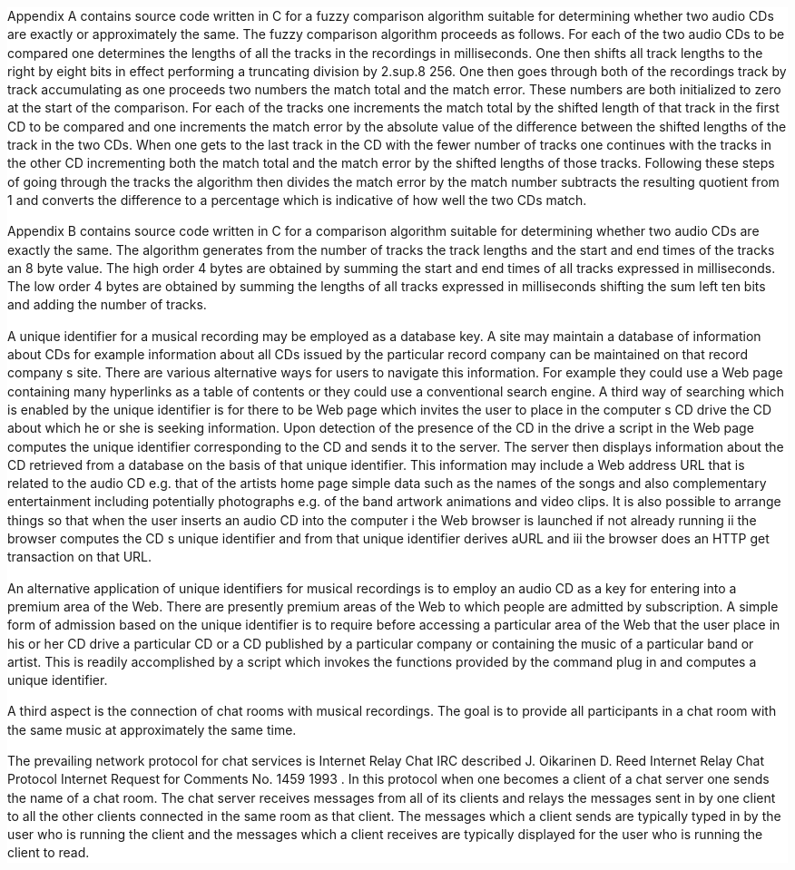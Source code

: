 Appendix A contains source code written in C for a fuzzy comparison algorithm suitable for determining whether two audio CDs are exactly or approximately the same. The fuzzy comparison algorithm proceeds as follows. For each of the two audio CDs to be compared one determines the lengths of all the tracks in the recordings in milliseconds. One then shifts all track lengths to the right by eight bits in effect performing a truncating division by 2.sup.8 256. One then goes through both of the recordings track by track accumulating as one proceeds two numbers the match total and the match error. These numbers are both initialized to zero at the start of the comparison. For each of the tracks one increments the match total by the shifted length of that track in the first CD to be compared and one increments the match error by the absolute value of the difference between the shifted lengths of the track in the two CDs. When one gets to the last track in the CD with the fewer number of tracks one continues with the tracks in the other CD incrementing both the match total and the match error by the shifted lengths of those tracks. Following these steps of going through the tracks the algorithm then divides the match error by the match number subtracts the resulting quotient from 1 and converts the difference to a percentage which is indicative of how well the two CDs match.

Appendix B contains source code written in C for a comparison algorithm suitable for determining whether two audio CDs are exactly the same. The algorithm generates from the number of tracks the track lengths and the start and end times of the tracks an 8 byte value. The high order 4 bytes are obtained by summing the start and end times of all tracks expressed in milliseconds. The low order 4 bytes are obtained by summing the lengths of all tracks expressed in milliseconds shifting the sum left ten bits and adding the number of tracks.

A unique identifier for a musical recording may be employed as a database key. A site may maintain a database of information about CDs for example information about all CDs issued by the particular record company can be maintained on that record company s site. There are various alternative ways for users to navigate this information. For example they could use a Web page containing many hyperlinks as a table of contents or they could use a conventional search engine. A third way of searching which is enabled by the unique identifier is for there to be Web page which invites the user to place in the computer s CD drive the CD about which he or she is seeking information. Upon detection of the presence of the CD in the drive a script in the Web page computes the unique identifier corresponding to the CD and sends it to the server. The server then displays information about the CD retrieved from a database on the basis of that unique identifier. This information may include a Web address URL that is related to the audio CD e.g. that of the artists home page simple data such as the names of the songs and also complementary entertainment including potentially photographs e.g. of the band artwork animations and video clips. It is also possible to arrange things so that when the user inserts an audio CD into the computer i the Web browser is launched if not already running ii the browser computes the CD s unique identifier and from that unique identifier derives aURL and iii the browser does an HTTP get transaction on that URL.

An alternative application of unique identifiers for musical recordings is to employ an audio CD as a key for entering into a premium area of the Web. There are presently premium areas of the Web to which people are admitted by subscription. A simple form of admission based on the unique identifier is to require before accessing a particular area of the Web that the user place in his or her CD drive a particular CD or a CD published by a particular company or containing the music of a particular band or artist. This is readily accomplished by a script which invokes the functions provided by the command plug in and computes a unique identifier.

A third aspect is the connection of chat rooms with musical recordings. The goal is to provide all participants in a chat room with the same music at approximately the same time.

The prevailing network protocol for chat services is Internet Relay Chat IRC described J. Oikarinen D. Reed Internet Relay Chat Protocol Internet Request for Comments No. 1459 1993 . In this protocol when one becomes a client of a chat server one sends the name of a chat room. The chat server receives messages from all of its clients and relays the messages sent in by one client to all the other clients connected in the same room as that client. The messages which a client sends are typically typed in by the user who is running the client and the messages which a client receives are typically displayed for the user who is running the client to read.
